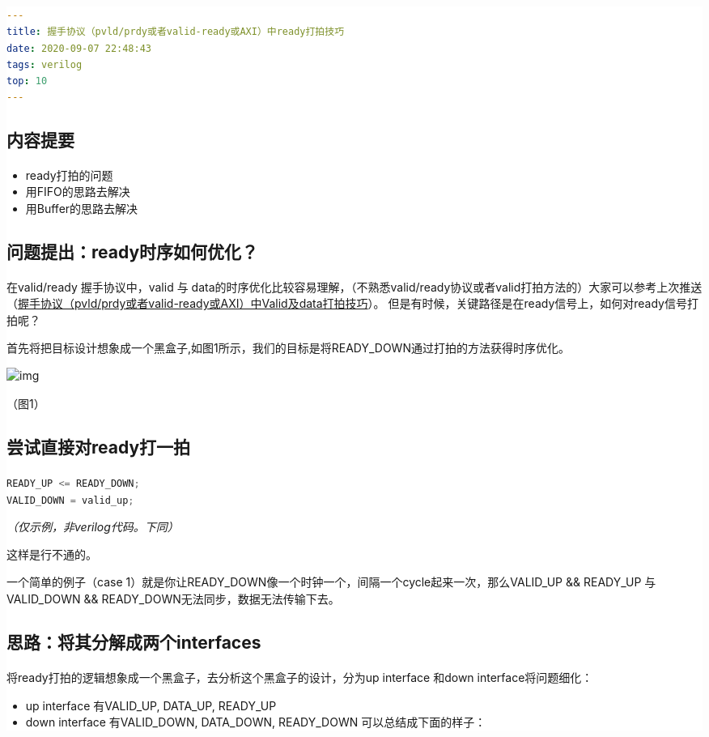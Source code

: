 ```yaml
---
title: 握手协议（pvld/prdy或者valid-ready或AXI）中ready打拍技巧
date: 2020-09-07 22:48:43
tags: verilog
top: 10
---
```


## 内容提要

- ready打拍的问题
- 用FIFO的思路去解决
- 用Buffer的思路去解决

## 问题提出：ready时序如何优化？

在valid/ready 握手协议中，valid 与 data的时序优化比较容易理解，（不熟悉valid/ready协议或者valid打拍方法的）大家可以参考上次推送（[握手协议（pvld/prdy或者valid-ready或AXI）中Valid及data打拍技巧](http://mp.weixin.qq.com/s?__biz=MzIxMjg2ODQxMw==&mid=2247483672&idx=1&sn=62a940a7ec6d84a7da991ab14f4e1d7c&chksm=97becd4aa0c9445cefdab5bb3ec7f8c6400e7ef9702f6369ab88924a5cba118e122a07b17d16&scene=21#wechat_redirect)）。
但是有时候，关键路径是在ready信号上，如何对ready信号打拍呢？

首先将把目标设计想象成一个黑盒子,如图1所示，我们的目标是将READY_DOWN通过打拍的方法获得时序优化。



![img](https://cdn.jsdelivr.net/gh/dadongshangu/CDN@master/images/20200907_black_box.JPG)

（图1）

## 尝试直接对ready打一拍

```verilog
READY_UP <= READY_DOWN;
VALID_DOWN = valid_up;
```

*（仅示例，非verilog代码。下同）*

这样是行不通的。

一个简单的例子（case 1）就是你让READY_DOWN像一个时钟一个，间隔一个cycle起来一次，那么VALID_UP && READY_UP 与 VALID_DOWN && READY_DOWN无法同步，数据无法传输下去。



## 思路：将其分解成两个interfaces

将ready打拍的逻辑想象成一个黑盒子，去分析这个黑盒子的设计，分为up interface 和down interface将问题细化：

- up interface 有VALID_UP, DATA_UP, READY_UP
- down interface 有VALID_DOWN, DATA_DOWN, READY_DOWN
  可以总结成下面的样子：
